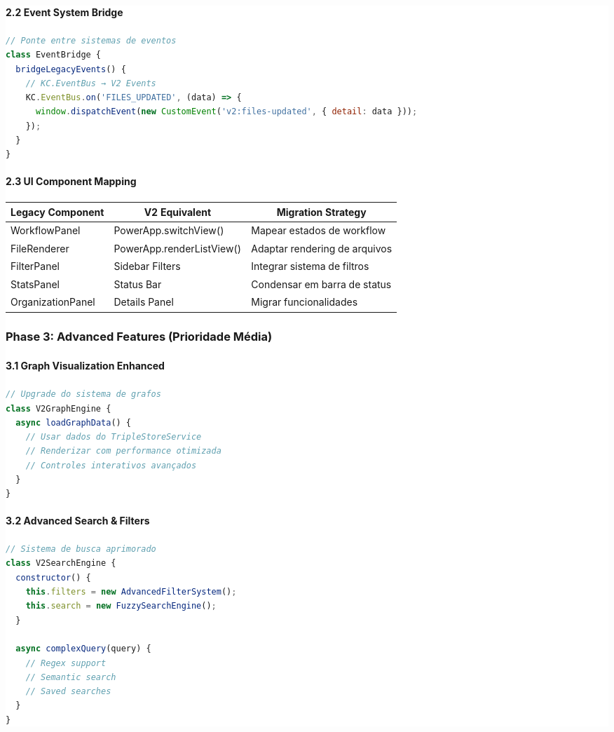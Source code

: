 #### 2.2 **Event System Bridge**
```javascript
// Ponte entre sistemas de eventos
class EventBridge {
  bridgeLegacyEvents() {
    // KC.EventBus → V2 Events
    KC.EventBus.on('FILES_UPDATED', (data) => {
      window.dispatchEvent(new CustomEvent('v2:files-updated', { detail: data }));
    });
  }
}
```

#### 2.3 **UI Component Mapping**
| Legacy Component | V2 Equivalent | Migration Strategy |
|------------------|---------------|-------------------|
| WorkflowPanel | PowerApp.switchView() | Mapear estados de workflow |
| FileRenderer | PowerApp.renderListView() | Adaptar rendering de arquivos |
| FilterPanel | Sidebar Filters | Integrar sistema de filtros |
| StatsPanel | Status Bar | Condensar em barra de status |
| OrganizationPanel | Details Panel | Migrar funcionalidades |

### Phase 3: Advanced Features (Prioridade Média)

#### 3.1 **Graph Visualization Enhanced**
```javascript
// Upgrade do sistema de grafos
class V2GraphEngine {
  async loadGraphData() {
    // Usar dados do TripleStoreService
    // Renderizar com performance otimizada
    // Controles interativos avançados
  }
}
```

#### 3.2 **Advanced Search & Filters**
```javascript
// Sistema de busca aprimorado
class V2SearchEngine {
  constructor() {
    this.filters = new AdvancedFilterSystem();
    this.search = new FuzzySearchEngine();
  }
  
  async complexQuery(query) {
    // Regex support
    // Semantic search
    // Saved searches
  }
}
```
